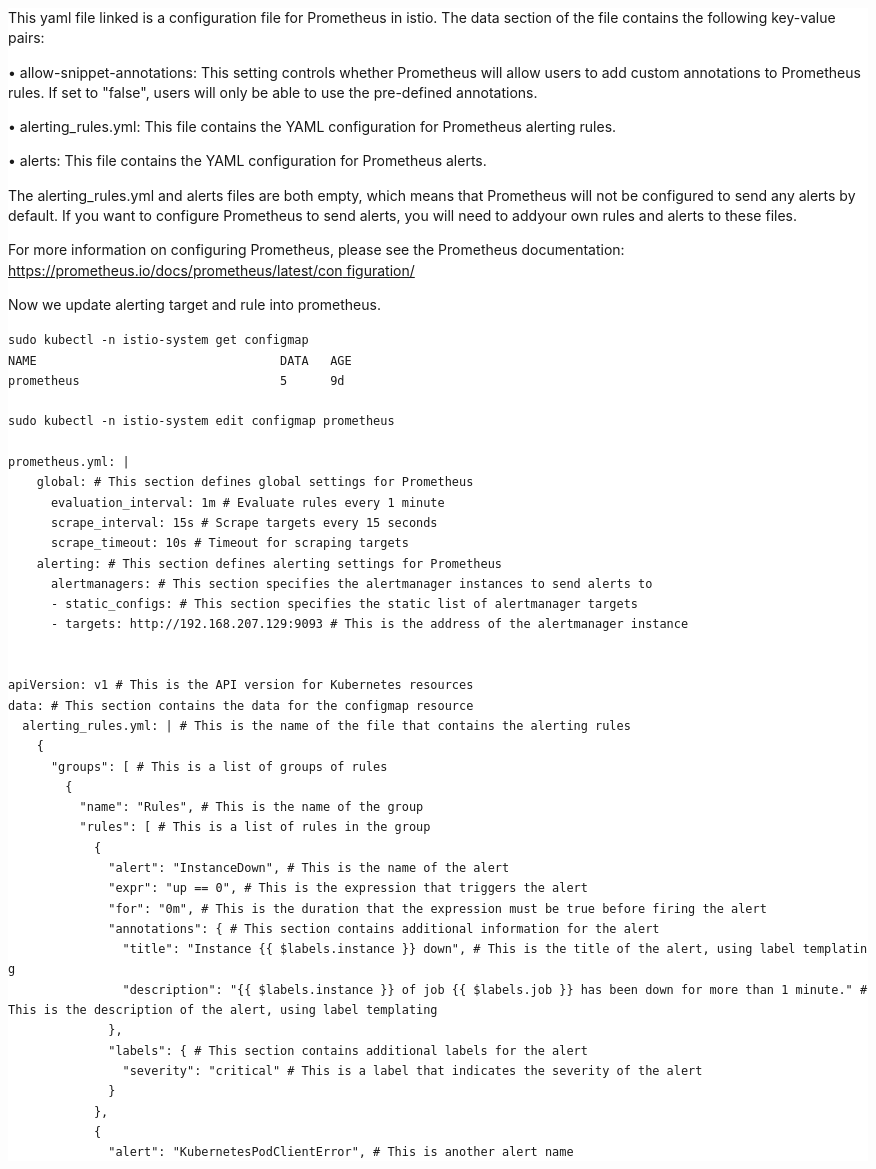 

This yaml file linked is a configuration file for Prometheus in istio. The data section of the file contains the following key-value pairs:

•  allow-snippet-annotations: This setting controls whether Prometheus will allow users to add custom annotations to Prometheus rules. If set to "false", users will only be able to use the pre-defined annotations.

•  alerting_rules.yml: This file contains the YAML configuration for Prometheus alerting rules.

•  alerts: This file contains the YAML configuration for Prometheus alerts.

The alerting_rules.yml and alerts files are both empty, which means that Prometheus will not be configured to send any alerts by default. If you want to configure Prometheus to send alerts, you will need to addyour own rules and alerts to these files.

For more information on configuring Prometheus, please see the Prometheus documentation: [https://prometheus.io/docs/prometheus/latest/con figuration/](https://prometheus.io/docs/prometheus/latest/configuration/)



Now we update alerting target and rule into prometheus.

```
sudo kubectl -n istio-system get configmap
NAME                                  DATA   AGE
prometheus                            5      9d
 
sudo kubectl -n istio-system edit configmap prometheus
 
prometheus.yml: |
    global: # This section defines global settings for Prometheus
      evaluation_interval: 1m # Evaluate rules every 1 minute
      scrape_interval: 15s # Scrape targets every 15 seconds
      scrape_timeout: 10s # Timeout for scraping targets
    alerting: # This section defines alerting settings for Prometheus
      alertmanagers: # This section specifies the alertmanager instances to send alerts to
      - static_configs: # This section specifies the static list of alertmanager targets
      - targets: http://192.168.207.129:9093 # This is the address of the alertmanager instance
 
 
apiVersion: v1 # This is the API version for Kubernetes resources
data: # This section contains the data for the configmap resource
  alerting_rules.yml: | # This is the name of the file that contains the alerting rules
    {
      "groups": [ # This is a list of groups of rules
        {
          "name": "Rules", # This is the name of the group
          "rules": [ # This is a list of rules in the group
            {
              "alert": "InstanceDown", # This is the name of the alert
              "expr": "up == 0", # This is the expression that triggers the alert
              "for": "0m", # This is the duration that the expression must be true before firing the alert
              "annotations": { # This section contains additional information for the alert
                "title": "Instance {{ $labels.instance }} down", # This is the title of the alert, using label templating
                "description": "{{ $labels.instance }} of job {{ $labels.job }} has been down for more than 1 minute." # This is the description of the alert, using label templating
              },
              "labels": { # This section contains additional labels for the alert
                "severity": "critical" # This is a label that indicates the severity of the alert
              }
            },
            {
              "alert": "KubernetesPodClientError", # This is another alert name
```